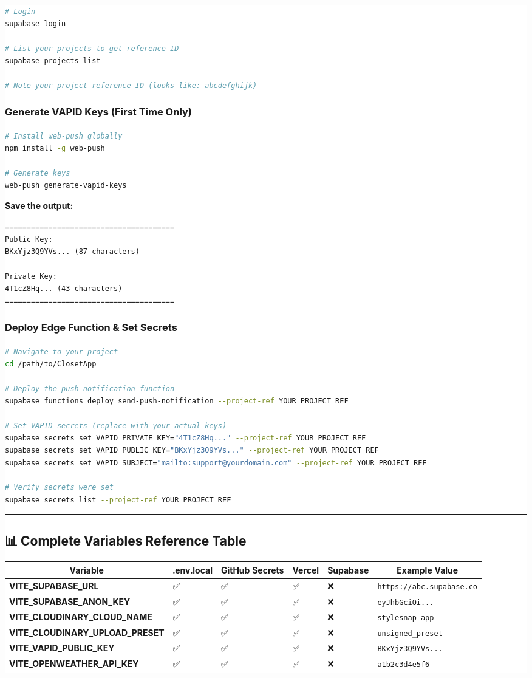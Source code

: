 ```bash
# Login
supabase login

# List your projects to get reference ID
supabase projects list

# Note your project reference ID (looks like: abcdefghijk)
```

### Generate VAPID Keys (First Time Only)

```bash
# Install web-push globally
npm install -g web-push

# Generate keys
web-push generate-vapid-keys
```

**Save the output:**
```
=======================================
Public Key:
BKxYjz3Q9YVs... (87 characters)

Private Key:
4T1cZ8Hq... (43 characters)
=======================================
```

### Deploy Edge Function & Set Secrets

```bash
# Navigate to your project
cd /path/to/ClosetApp

# Deploy the push notification function
supabase functions deploy send-push-notification --project-ref YOUR_PROJECT_REF

# Set VAPID secrets (replace with your actual keys)
supabase secrets set VAPID_PRIVATE_KEY="4T1cZ8Hq..." --project-ref YOUR_PROJECT_REF
supabase secrets set VAPID_PUBLIC_KEY="BKxYjz3Q9YVs..." --project-ref YOUR_PROJECT_REF
supabase secrets set VAPID_SUBJECT="mailto:support@yourdomain.com" --project-ref YOUR_PROJECT_REF

# Verify secrets were set
supabase secrets list --project-ref YOUR_PROJECT_REF
```

---

## 📊 Complete Variables Reference Table

| Variable | .env.local | GitHub Secrets | Vercel | Supabase | Example Value |
|----------|------------|----------------|--------|----------|---------------|
| **VITE_SUPABASE_URL** | ✅ | ✅ | ✅ | ❌ | `https://abc.supabase.co` |
| **VITE_SUPABASE_ANON_KEY** | ✅ | ✅ | ✅ | ❌ | `eyJhbGciOi...` |
| **VITE_CLOUDINARY_CLOUD_NAME** | ✅ | ✅ | ✅ | ❌ | `stylesnap-app` |
| **VITE_CLOUDINARY_UPLOAD_PRESET** | ✅ | ✅ | ✅ | ❌ | `unsigned_preset` |
| **VITE_VAPID_PUBLIC_KEY** | ✅ | ✅ | ✅ | ❌ | `BKxYjz3Q9YVs...` |
| **VITE_OPENWEATHER_API_KEY** | ✅ | ✅ | ✅ | ❌ | `a1b2c3d4e5f6` |